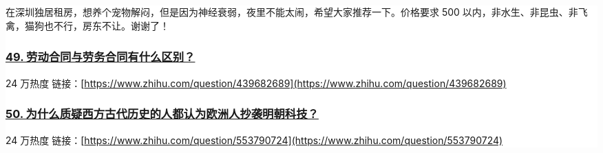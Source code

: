 在深圳独居租房，想养个宠物解闷，但是因为神经衰弱，夜里不能太闹，希望大家推荐一下。价格要求 500 以内，非水生、非昆虫、非飞禽，猫狗也不行，房东不让。谢谢了！

### [49. 劳动合同与劳务合同有什么区别？](https://www.zhihu.com/question/439682689)
24 万热度 链接：[https://www.zhihu.com/question/439682689](https://www.zhihu.com/question/439682689)



### [50. 为什么质疑西方古代历史的人都认为欧洲人抄袭明朝科技？](https://www.zhihu.com/question/553790724)
24 万热度 链接：[https://www.zhihu.com/question/553790724](https://www.zhihu.com/question/553790724)



